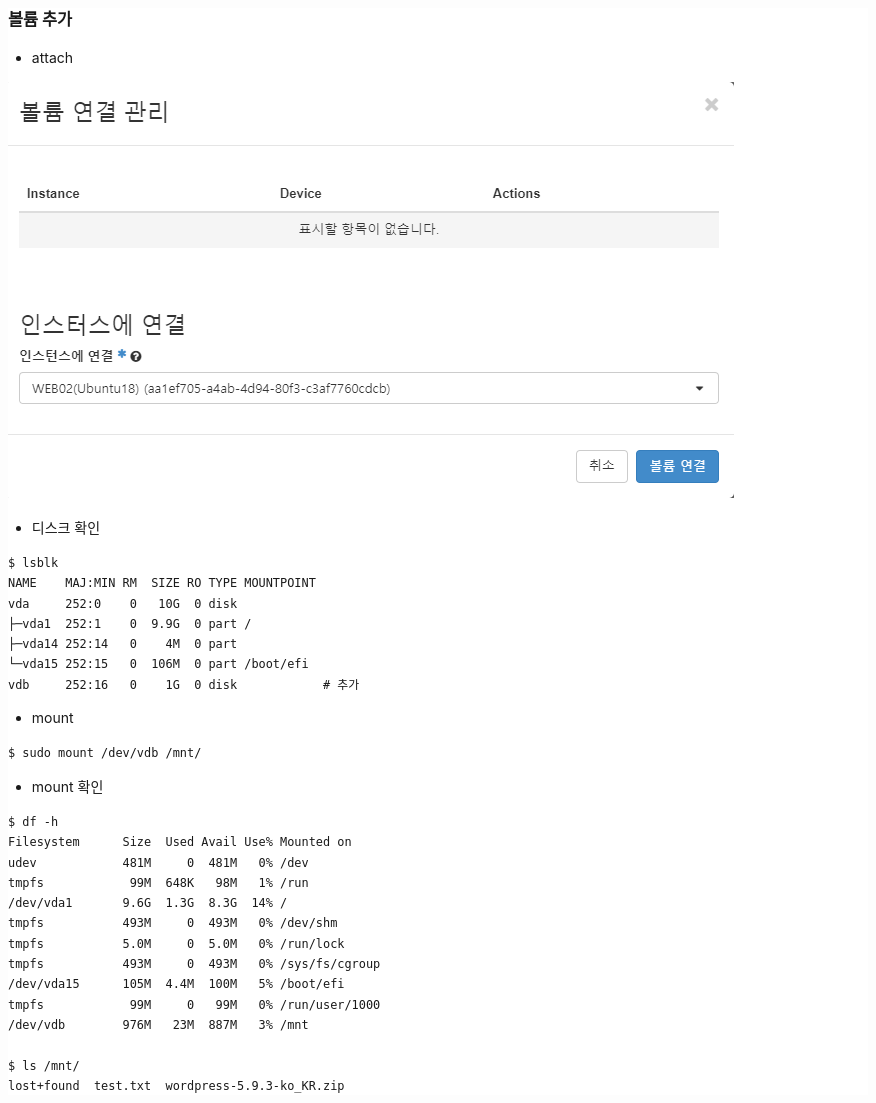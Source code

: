 

### 볼륨 추가

* attach

![image-20220506121033559](md-images/0506/image-20220506121033559.png)

* 디스크 확인

````
$ lsblk
NAME    MAJ:MIN RM  SIZE RO TYPE MOUNTPOINT
vda     252:0    0   10G  0 disk
├─vda1  252:1    0  9.9G  0 part /
├─vda14 252:14   0    4M  0 part
└─vda15 252:15   0  106M  0 part /boot/efi
vdb     252:16   0    1G  0 disk			# 추가
````

* mount

```
$ sudo mount /dev/vdb /mnt/
```

* mount 확인

```
$ df -h
Filesystem      Size  Used Avail Use% Mounted on
udev            481M     0  481M   0% /dev
tmpfs            99M  648K   98M   1% /run
/dev/vda1       9.6G  1.3G  8.3G  14% /
tmpfs           493M     0  493M   0% /dev/shm
tmpfs           5.0M     0  5.0M   0% /run/lock
tmpfs           493M     0  493M   0% /sys/fs/cgroup
/dev/vda15      105M  4.4M  100M   5% /boot/efi
tmpfs            99M     0   99M   0% /run/user/1000
/dev/vdb        976M   23M  887M   3% /mnt

$ ls /mnt/
lost+found  test.txt  wordpress-5.9.3-ko_KR.zip
```
